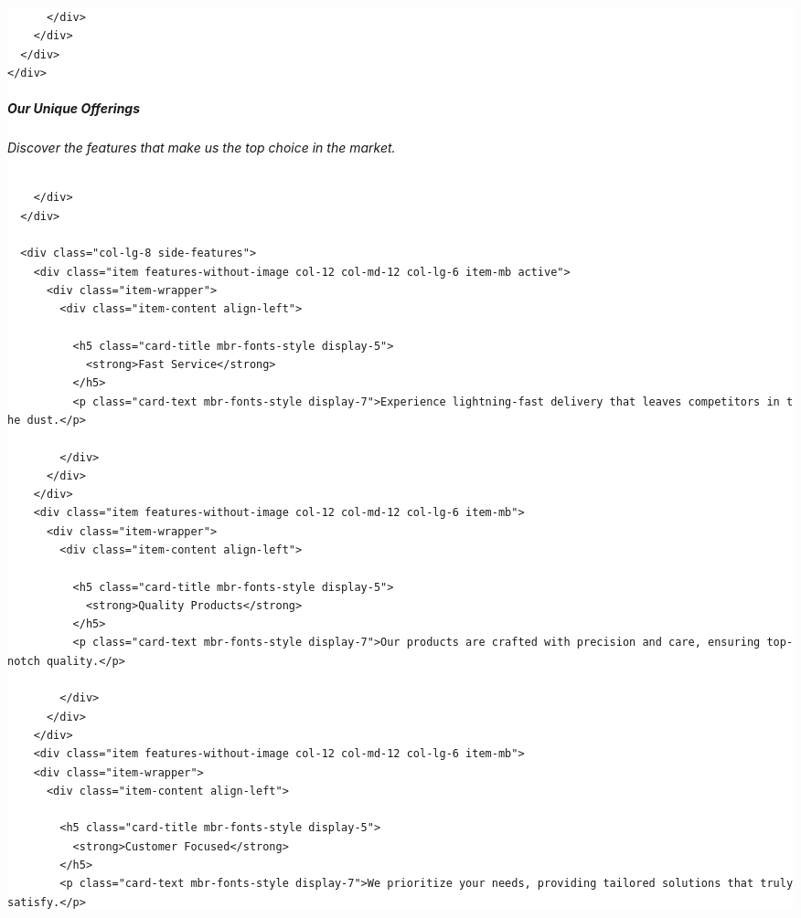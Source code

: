           </div>
        </div>
      </div>
    </div>
  </div>
</section>

<section data-bs-version="5.1" class="features037 cid-uFOHEHPpoD" id="features-68-uFOHEHPpoD">
  
  
  
  <div class="container">
    <div class="row justify-content-center">
      <div class="col-lg-4">
        <div class="col-12 col-md-12">
          <h5 class="mbr-section-title mbr-fonts-style mt-0 mb-4 display-2">
            <strong>Our Unique Offerings</strong>
          </h5>
          <h6 class="mbr-section-subtitle mbr-fonts-style mt-0 mb-4 display-7">Discover the features that make us the top choice in the market.</h6>
          
        </div>
      </div>

      <div class="col-lg-8 side-features">
        <div class="item features-without-image col-12 col-md-12 col-lg-6 item-mb active">
          <div class="item-wrapper">
            <div class="item-content align-left">
              
              <h5 class="card-title mbr-fonts-style display-5">
                <strong>Fast Service</strong>
              </h5>
              <p class="card-text mbr-fonts-style display-7">Experience lightning-fast delivery that leaves competitors in the dust.</p>
              
            </div>
          </div>
        </div>
        <div class="item features-without-image col-12 col-md-12 col-lg-6 item-mb">
          <div class="item-wrapper">
            <div class="item-content align-left">
              
              <h5 class="card-title mbr-fonts-style display-5">
                <strong>Quality Products</strong>
              </h5>
              <p class="card-text mbr-fonts-style display-7">Our products are crafted with precision and care, ensuring top-notch quality.</p>
              
            </div>
          </div>
        </div>
        <div class="item features-without-image col-12 col-md-12 col-lg-6 item-mb">
        <div class="item-wrapper">
          <div class="item-content align-left">
            
            <h5 class="card-title mbr-fonts-style display-5">
              <strong>Customer Focused</strong>
            </h5>
            <p class="card-text mbr-fonts-style display-7">We prioritize your needs, providing tailored solutions that truly satisfy.</p>
            